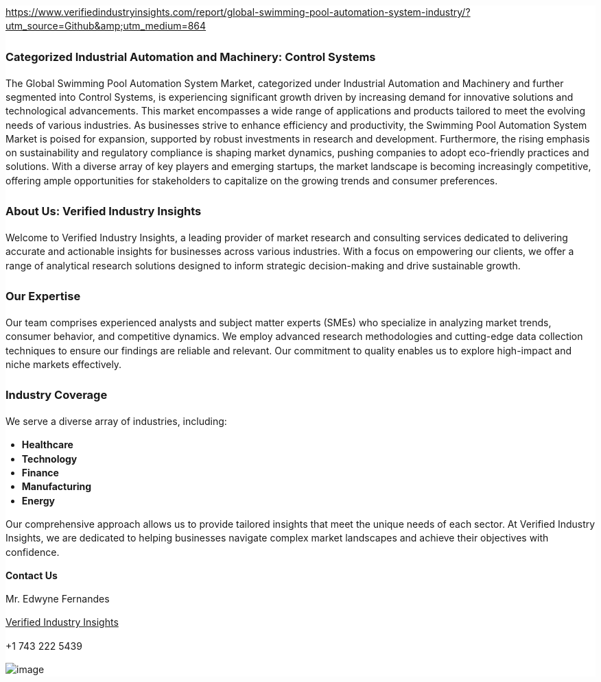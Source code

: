 </strong><a href="https://www.verifiedindustryinsights.com/report/global-swimming-pool-automation-system-industry/?utm_source=Github&amp;utm_medium=864">https://www.verifiedindustryinsights.com/report/global-swimming-pool-automation-system-industry/?utm_source=Github&amp;utm_medium=864</a>&nbsp;</p><h3>Categorized Industrial Automation and Machinery: Control Systems </h3><p>The Global Swimming Pool Automation System Market, categorized under Industrial Automation and Machinery and further segmented into Control Systems, is experiencing significant growth driven by increasing demand for innovative solutions and technological advancements. This market encompasses a wide range of applications and products tailored to meet the evolving needs of various industries. As businesses strive to enhance efficiency and productivity, the Swimming Pool Automation System Market is poised for expansion, supported by robust investments in research and development. Furthermore, the rising emphasis on sustainability and regulatory compliance is shaping market dynamics, pushing companies to adopt eco-friendly practices and solutions. With a diverse array of key players and emerging startups, the market landscape is becoming increasingly competitive, offering ample opportunities for stakeholders to capitalize on the growing trends and consumer preferences.</p><h3>About Us: Verified Industry Insights</h3><p>Welcome to Verified Industry Insights, a leading provider of market research and consulting services dedicated to delivering accurate and actionable insights for businesses across various industries. With a focus on empowering our clients, we offer a range of analytical research solutions designed to inform strategic decision-making and drive sustainable growth.</p><h3>Our Expertise</h3><p>Our team comprises experienced analysts and subject matter experts (SMEs) who specialize in analyzing market trends, consumer behavior, and competitive dynamics. We employ advanced research methodologies and cutting-edge data collection techniques to ensure our findings are reliable and relevant. Our commitment to quality enables us to explore high-impact and niche markets effectively.</p><h3>Industry Coverage</h3><p>We serve a diverse array of industries, including:</p><ul><li><strong>Healthcare</strong></li><li><strong>Technology</strong></li><li><strong>Finance</strong></li><li><strong>Manufacturing</strong></li><li><strong>Energy</strong></li></ul><p>Our comprehensive approach allows us to provide tailored insights that meet the unique needs of each sector. At Verified Industry Insights, we are dedicated to helping businesses navigate complex market landscapes and achieve their objectives with confidence.</p><p><strong>Contact Us</strong></p><p>Mr. Edwyne Fernandes</p><p><a href="https://www.verifiedindustryinsights.com/">Verified Industry Insights</a></p><p>+1 743 222 5439</p>
![image](https://github.com/user-attachments/assets/5018f5cf-7da1-4e22-b98c-6c039c976312)
